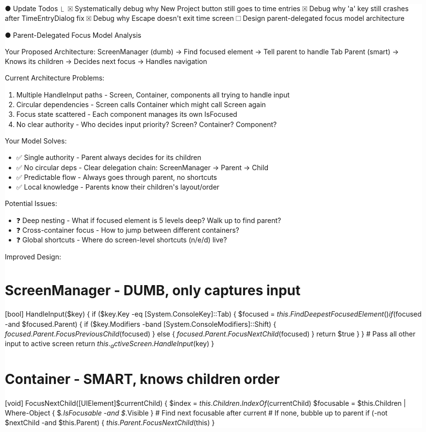 ● Update Todos
  ⎿  ☒ Systematically debug why New Project button still goes to time entries
     ☒ Debug why 'a' key still crashes after TimeEntryDialog fix
     ☒ Debug why Escape doesn't exit time screen
     ☐ Design parent-delegated focus model architecture

● Parent-Delegated Focus Model Analysis

  Your Proposed Architecture:
  ScreenManager (dumb) → Find focused element → Tell parent to handle Tab
  Parent (smart) → Knows its children → Decides next focus → Handles navigation

  Current Architecture Problems:
  1. Multiple HandleInput paths - Screen, Container, components all trying to handle
  input
  2. Circular dependencies - Screen calls Container which might call Screen again
  3. Focus state scattered - Each component manages its own IsFocused
  4. No clear authority - Who decides input priority? Screen? Container? Component?

  Your Model Solves:
  - ✅ Single authority - Parent always decides for its children
  - ✅ No circular deps - Clear delegation chain: ScreenManager → Parent → Child
  - ✅ Predictable flow - Always goes through parent, no shortcuts
  - ✅ Local knowledge - Parents know their children's layout/order

  Potential Issues:
  - ❓ Deep nesting - What if focused element is 5 levels deep? Walk up to find
  parent?
  - ❓ Cross-container focus - How to jump between different containers?
  - ❓ Global shortcuts - Where do screen-level shortcuts (n/e/d) live?

  Improved Design:

  # ScreenManager - DUMB, only captures input
  [bool] HandleInput($key) {
      if ($key.Key -eq [System.ConsoleKey]::Tab) {
          $focused = $this.FindDeepestFocusedElement()
          if ($focused -and $focused.Parent) {
              if ($key.Modifiers -band [System.ConsoleModifiers]::Shift) {
                  $focused.Parent.FocusPreviousChild($focused)
              } else {
                  $focused.Parent.FocusNextChild($focused)
              }
              return $true
          }
      }
      # Pass all other input to active screen
      return $this._activeScreen.HandleInput($key)
  }

  # Container - SMART, knows children order
  [void] FocusNextChild([UIElement]$currentChild) {
      $index = $this.Children.IndexOf($currentChild)
      $focusable = $this.Children | Where-Object { $_.IsFocusable -and $_.Visible }
      # Find next focusable after current
      # If none, bubble up to parent
      if (-not $nextChild -and $this.Parent) {
          $this.Parent.FocusNextChild($this)
      }